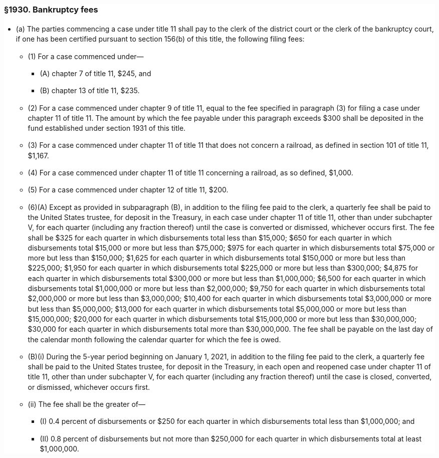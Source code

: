 ### §1930. Bankruptcy fees
* (a) The parties commencing a case under title 11 shall pay to the clerk of the district court or the clerk of the bankruptcy court, if one has been certified pursuant to section 156(b) of this title, the following filing fees:

  * (1) For a case commenced under—

    * (A) chapter 7 of title 11, $245, and

    * (B) chapter 13 of title 11, $235.


  * (2) For a case commenced under chapter 9 of title 11, equal to the fee specified in paragraph (3) for filing a case under chapter 11 of title 11. The amount by which the fee payable under this paragraph exceeds $300 shall be deposited in the fund established under section 1931 of this title.

  * (3) For a case commenced under chapter 11 of title 11 that does not concern a railroad, as defined in section 101 of title 11, $1,167.

  * (4) For a case commenced under chapter 11 of title 11 concerning a railroad, as so defined, $1,000.

  * (5) For a case commenced under chapter 12 of title 11, $200.

  * (6)(A) Except as provided in subparagraph (B), in addition to the filing fee paid to the clerk, a quarterly fee shall be paid to the United States trustee, for deposit in the Treasury, in each case under chapter 11 of title 11, other than under subchapter V, for each quarter (including any fraction thereof) until the case is converted or dismissed, whichever occurs first. The fee shall be $325 for each quarter in which disbursements total less than $15,000; $650 for each quarter in which disbursements total $15,000 or more but less than $75,000; $975 for each quarter in which disbursements total $75,000 or more but less than $150,000; $1,625 for each quarter in which disbursements total $150,000 or more but less than $225,000; $1,950 for each quarter in which disbursements total $225,000 or more but less than $300,000; $4,875 for each quarter in which disbursements total $300,000 or more but less than $1,000,000; $6,500 for each quarter in which disbursements total $1,000,000 or more but less than $2,000,000; $9,750 for each quarter in which disbursements total $2,000,000 or more but less than $3,000,000; $10,400 for each quarter in which disbursements total $3,000,000 or more but less than $5,000,000; $13,000 for each quarter in which disbursements total $5,000,000 or more but less than $15,000,000; $20,000 for each quarter in which disbursements total $15,000,000 or more but less than $30,000,000; $30,000 for each quarter in which disbursements total more than $30,000,000. The fee shall be payable on the last day of the calendar month following the calendar quarter for which the fee is owed.

  * (B)(i) During the 5-year period beginning on January 1, 2021, in addition to the filing fee paid to the clerk, a quarterly fee shall be paid to the United States trustee, for deposit in the Treasury, in each open and reopened case under chapter 11 of title 11, other than under subchapter V, for each quarter (including any fraction thereof) until the case is closed, converted, or dismissed, whichever occurs first.

  * (ii) The fee shall be the greater of—

    * (I) 0.4 percent of disbursements or $250 for each quarter in which disbursements total less than $1,000,000; and

    * (II) 0.8 percent of disbursements but not more than $250,000 for each quarter in which disbursements total at least $1,000,000.

